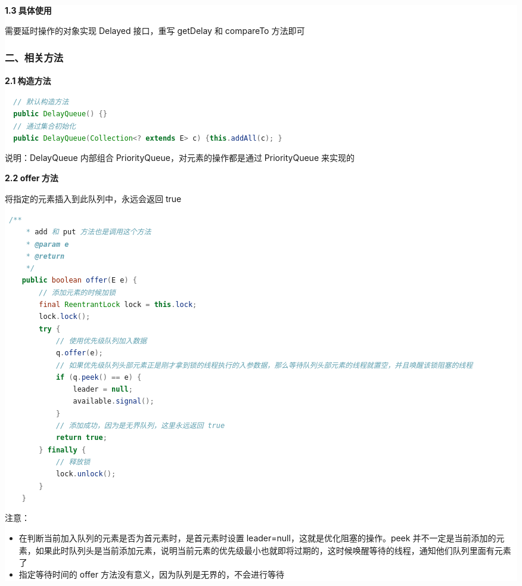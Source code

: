**1.3 具体使用**

需要延时操作的对象实现 Delayed 接口，重写 getDelay 和 compareTo 方法即可




### 二、相关方法

**2.1 构造方法**

``` java
  // 默认构造方法
  public DelayQueue() {}
  // 通过集合初始化
  public DelayQueue(Collection<? extends E> c) {this.addAll(c); }
```

说明：DelayQueue 内部组合 PriorityQueue，对元素的操作都是通过 PriorityQueue 来实现的

**2.2 offer 方法**

将指定的元素插入到此队列中，永远会返回 true

``` java
 /**
     * add 和 put 方法也是调用这个方法
     * @param e
     * @return
     */
    public boolean offer(E e) {
        // 添加元素的时候加锁
        final ReentrantLock lock = this.lock;
        lock.lock();
        try {
            // 使用优先级队列加入数据
            q.offer(e);
            // 如果优先级队列头部元素正是刚才拿到锁的线程执行的入参数据，那么等待队列头部元素的线程就置空，并且唤醒该锁阻塞的线程
            if (q.peek() == e) {
                leader = null;
                available.signal();
            }
            // 添加成功，因为是无界队列，这里永远返回 true
            return true;
        } finally {
            // 释放锁
            lock.unlock();
        }
    }
```

注意：

* 在判断当前加入队列的元素是否为首元素时，是首元素时设置 leader=null，这就是优化阻塞的操作。peek 并不一定是当前添加的元素，如果此时队列头是当前添加元素，说明当前元素的优先级最小也就即将过期的，这时候唤醒等待的线程，通知他们队列里面有元素了
* 指定等待时间的 offer 方法没有意义，因为队列是无界的，不会进行等待
